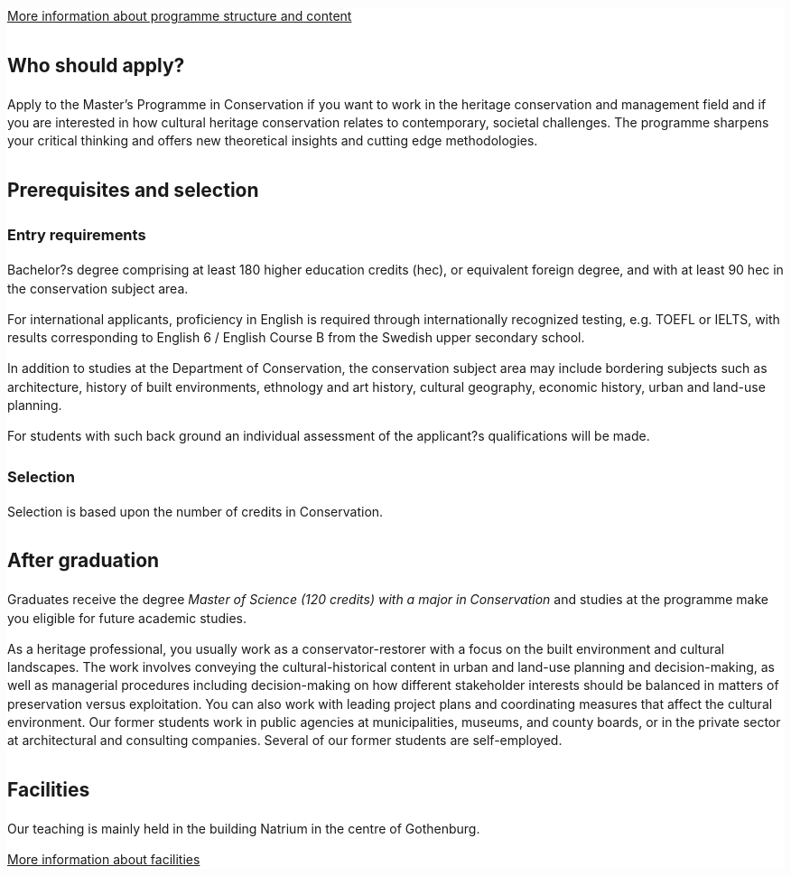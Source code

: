 [More information about programme structure and content](https://www.gu.se/en/study-gothenburg/masters-programme-of-conservation-courses-and-content)

## Who should apply?

Apply to the Master’s Programme in Conservation if you want to work in the heritage conservation and management field and if you are interested in how cultural heritage conservation relates to contemporary, societal challenges. The programme sharpens your critical thinking and offers new theoretical insights and cutting edge methodologies.

## Prerequisites and selection

### Entry requirements

Bachelor?s degree comprising at least 180 higher education credits (hec), or equivalent foreign degree, and with at least 90 hec in the conservation subject area.

For international applicants, proficiency in English is required through internationally recognized testing, e.g. TOEFL or IELTS, with results corresponding to English 6 / English Course B from the Swedish upper secondary school.

In addition to studies at the Department of Conservation, the conservation subject area may include bordering subjects such as architecture, history of built environments, ethnology and art history, cultural geography, economic history, urban and land-use planning.

For students with such back ground an individual assessment of the applicant?s qualifications will be made.

### Selection

Selection is based upon the number of credits in Conservation.

## After graduation

Graduates receive the degree _Master of Science (120 credits) with a major in Conservation_ and studies at the programme make you eligible for future academic studies.

As a heritage professional, you usually work as a conservator-restorer with a focus on the built environment and cultural landscapes. The work involves conveying the cultural-historical content in urban and land-use planning and decision-making, as well as managerial procedures including decision-making on how different stakeholder interests should be balanced in matters of preservation versus exploitation. You can also work with leading project plans and coordinating measures that affect the cultural environment. Our former students work in public agencies at municipalities, museums, and county boards, or in the private sector at architectural and consulting companies. Several of our former students are self-employed.

## Facilities

Our teaching is mainly held in the building Natrium in the centre of Gothenburg.

[More information about facilities](https://www.gu.se/en/study-gothenburg/natrium-a-new-bulding-on-medicinareberget)
